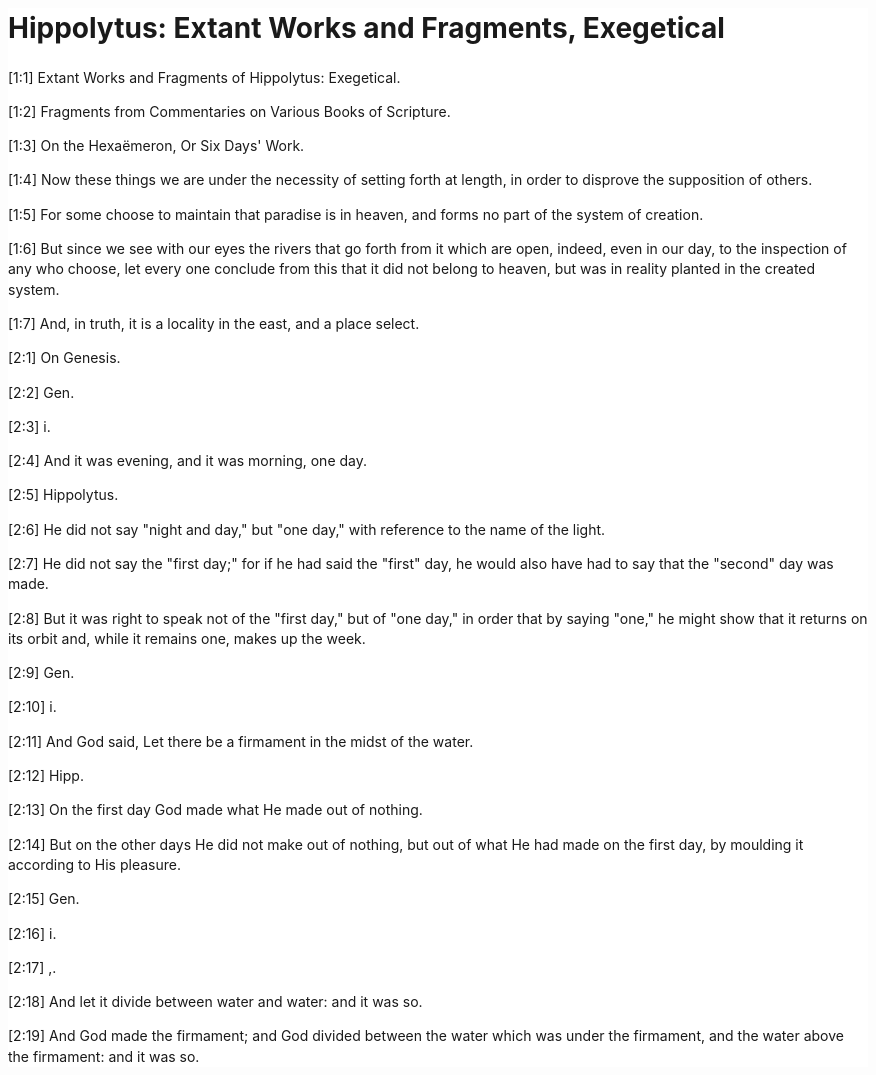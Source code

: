 # Hippolytus: Extant Works and Fragments, Exegetical

[1:1] Extant Works and Fragments of Hippolytus: Exegetical.

[1:2] Fragments from Commentaries on Various Books of Scripture.

[1:3] On the Hexaëmeron, Or Six Days' Work.

[1:4] Now these things we are under the necessity of setting forth at length, in order to disprove the supposition of others.

[1:5] For some choose to maintain that paradise is in heaven, and forms no part of the system of creation.

[1:6] But since we see with our eyes the rivers that go forth from it which are open, indeed, even in our day, to the inspection of any who choose, let every one conclude from this that it did not belong to heaven, but was in reality planted in the created system.

[1:7] And, in truth, it is a locality in the east, and a place select.

[2:1] On Genesis.

[2:2] Gen.

[2:3] i.

[2:4] And it was evening, and it was morning, one day.

[2:5] Hippolytus.

[2:6] He did not say "night and day," but "one day," with reference to the name of the light.

[2:7] He did not say the "first day;" for if he had said the "first" day, he would also have had to say that the "second" day was made.

[2:8] But it was right to speak not of the "first day," but of "one day," in order that by saying "one," he might show that it returns on its orbit and, while it remains one, makes up the week.

[2:9] Gen.

[2:10] i.

[2:11] And God said, Let there be a firmament in the midst of the water.

[2:12] Hipp.

[2:13] On the first day God made what He made out of nothing.

[2:14] But on the other days He did not make out of nothing, but out of what He had made on the first day, by moulding it according to His pleasure.

[2:15] Gen.

[2:16] i.

[2:17] ,.

[2:18] And let it divide between water and water: and it was so.

[2:19] And God made the firmament; and God divided between the water which was under the firmament, and the water above the firmament: and it was so.
